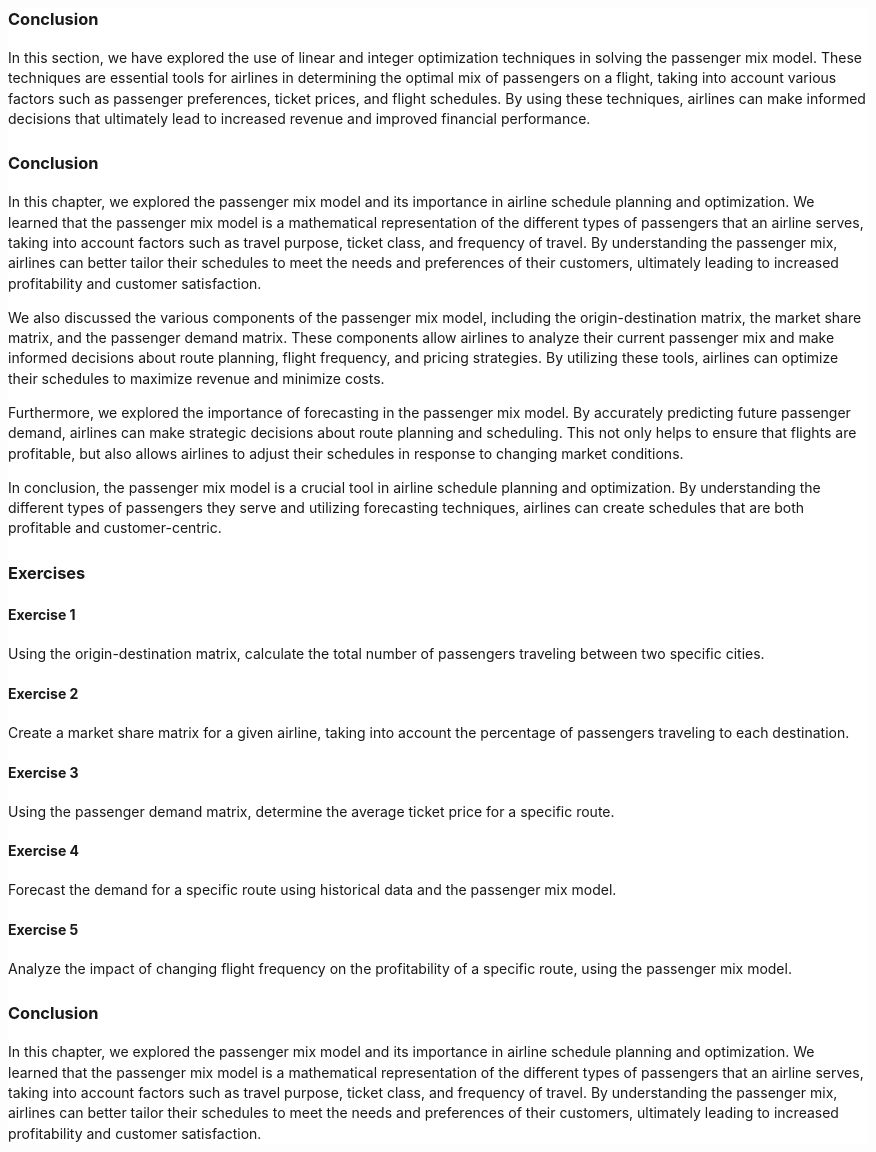 ### Conclusion

In this section, we have explored the use of linear and integer optimization techniques in solving the passenger mix model. These techniques are essential tools for airlines in determining the optimal mix of passengers on a flight, taking into account various factors such as passenger preferences, ticket prices, and flight schedules. By using these techniques, airlines can make informed decisions that ultimately lead to increased revenue and improved financial performance. 


### Conclusion
In this chapter, we explored the passenger mix model and its importance in airline schedule planning and optimization. We learned that the passenger mix model is a mathematical representation of the different types of passengers that an airline serves, taking into account factors such as travel purpose, ticket class, and frequency of travel. By understanding the passenger mix, airlines can better tailor their schedules to meet the needs and preferences of their customers, ultimately leading to increased profitability and customer satisfaction.

We also discussed the various components of the passenger mix model, including the origin-destination matrix, the market share matrix, and the passenger demand matrix. These components allow airlines to analyze their current passenger mix and make informed decisions about route planning, flight frequency, and pricing strategies. By utilizing these tools, airlines can optimize their schedules to maximize revenue and minimize costs.

Furthermore, we explored the importance of forecasting in the passenger mix model. By accurately predicting future passenger demand, airlines can make strategic decisions about route planning and scheduling. This not only helps to ensure that flights are profitable, but also allows airlines to adjust their schedules in response to changing market conditions.

In conclusion, the passenger mix model is a crucial tool in airline schedule planning and optimization. By understanding the different types of passengers they serve and utilizing forecasting techniques, airlines can create schedules that are both profitable and customer-centric.

### Exercises
#### Exercise 1
Using the origin-destination matrix, calculate the total number of passengers traveling between two specific cities.

#### Exercise 2
Create a market share matrix for a given airline, taking into account the percentage of passengers traveling to each destination.

#### Exercise 3
Using the passenger demand matrix, determine the average ticket price for a specific route.

#### Exercise 4
Forecast the demand for a specific route using historical data and the passenger mix model.

#### Exercise 5
Analyze the impact of changing flight frequency on the profitability of a specific route, using the passenger mix model.


### Conclusion
In this chapter, we explored the passenger mix model and its importance in airline schedule planning and optimization. We learned that the passenger mix model is a mathematical representation of the different types of passengers that an airline serves, taking into account factors such as travel purpose, ticket class, and frequency of travel. By understanding the passenger mix, airlines can better tailor their schedules to meet the needs and preferences of their customers, ultimately leading to increased profitability and customer satisfaction.
